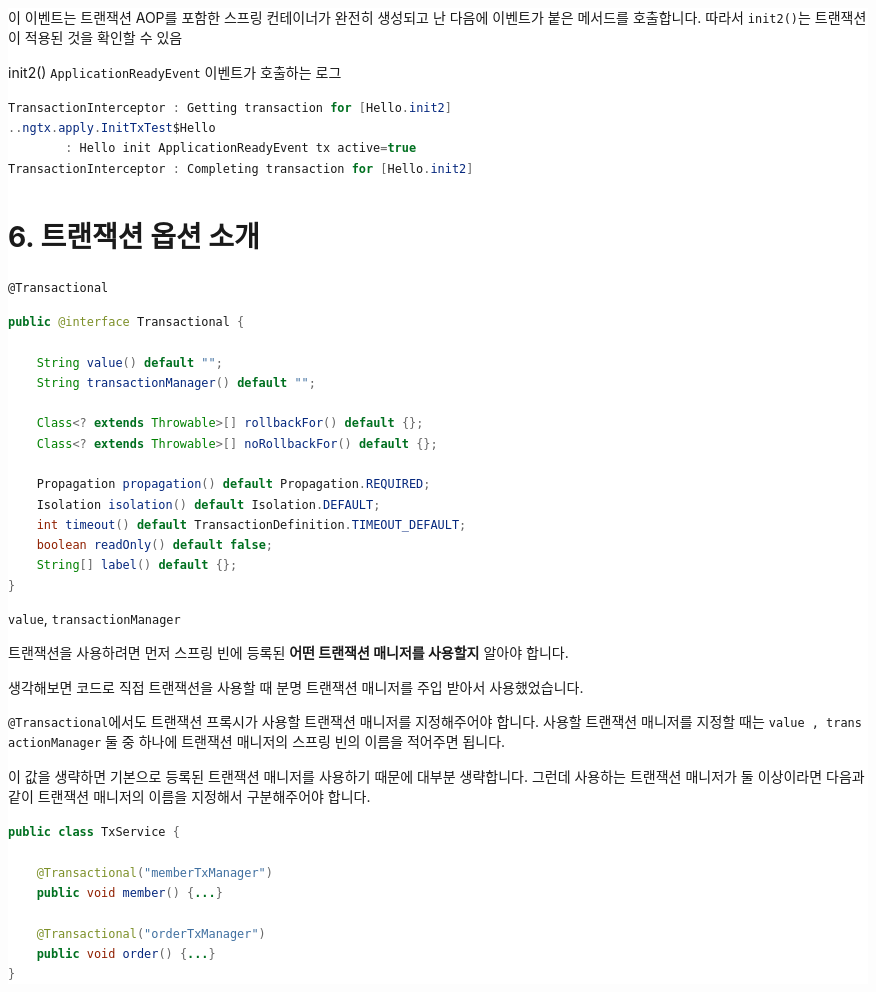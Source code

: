 이 이벤트는 트랜잭션 AOP를 포함한 스프링 컨테이너가 완전히 생성되고 난 다음에 이벤트가 붙은 메서드를 호출합니다. 따라서 `init2()`는 트랜잭션이 적용된 것을 확인할 수 있음

init2() `ApplicationReadyEvent` 이벤트가 호출하는 로그

```java
TransactionInterceptor : Getting transaction for [Hello.init2]
..ngtx.apply.InitTxTest$Hello 
		: Hello init ApplicationReadyEvent tx active=true
TransactionInterceptor : Completing transaction for [Hello.init2]
```

# 6. 트랜잭션 옵션 소개

`@Transactional`

```java
public @interface Transactional {
  
    String value() default "";
    String transactionManager() default "";
  
    Class<? extends Throwable>[] rollbackFor() default {};
    Class<? extends Throwable>[] noRollbackFor() default {};
  
    Propagation propagation() default Propagation.REQUIRED;
    Isolation isolation() default Isolation.DEFAULT;
    int timeout() default TransactionDefinition.TIMEOUT_DEFAULT;
    boolean readOnly() default false;
    String[] label() default {};
}
```

`value`, `transactionManager` 

트랜잭션을 사용하려면 먼저 스프링 빈에 등록된 **어떤 트랜잭션 매니저를 사용할지** 알아야 합니다. 

생각해보면 코드로 직접 트랜잭션을 사용할 때 분명 트랜잭션 매니저를 주입 받아서 사용했었습니다. 

`@Transactional`에서도 트랜잭션 프록시가 사용할 트랜잭션 매니저를 지정해주어야 합니다. 사용할 트랜잭션 매니저를 지정할 때는 `value , transactionManager` 둘 중 하나에 트랜잭션 매니저의 스프링 빈의 이름을 적어주면 됩니다. 

이 값을 생략하면 기본으로 등록된 트랜잭션 매니저를 사용하기 때문에 대부분 생략합니다. 그런데 사용하는 트랜잭션 매니저가 둘 이상이라면 다음과 같이 트랜잭션 매니저의 이름을 지정해서 구분해주어야 합니다.

```java
public class TxService {
  
    @Transactional("memberTxManager")
    public void member() {...}
  
    @Transactional("orderTxManager")
    public void order() {...}
}
```
